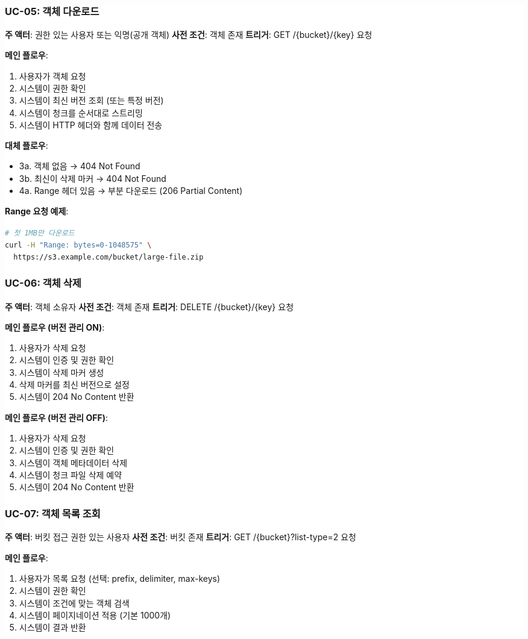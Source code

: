 ### UC-05: 객체 다운로드
**주 액터**: 권한 있는 사용자 또는 익명(공개 객체)
**사전 조건**: 객체 존재
**트리거**: GET /{bucket}/{key} 요청

**메인 플로우**:
1. 사용자가 객체 요청
2. 시스템이 권한 확인
3. 시스템이 최신 버전 조회 (또는 특정 버전)
4. 시스템이 청크를 순서대로 스트리밍
5. 시스템이 HTTP 헤더와 함께 데이터 전송

**대체 플로우**:
- 3a. 객체 없음 → 404 Not Found
- 3b. 최신이 삭제 마커 → 404 Not Found
- 4a. Range 헤더 있음 → 부분 다운로드 (206 Partial Content)

**Range 요청 예제**:
```bash
# 첫 1MB만 다운로드
curl -H "Range: bytes=0-1048575" \
  https://s3.example.com/bucket/large-file.zip
```

### UC-06: 객체 삭제
**주 액터**: 객체 소유자
**사전 조건**: 객체 존재
**트리거**: DELETE /{bucket}/{key} 요청

**메인 플로우 (버전 관리 ON)**:
1. 사용자가 삭제 요청
2. 시스템이 인증 및 권한 확인
3. 시스템이 삭제 마커 생성
4. 삭제 마커를 최신 버전으로 설정
5. 시스템이 204 No Content 반환

**메인 플로우 (버전 관리 OFF)**:
1. 사용자가 삭제 요청
2. 시스템이 인증 및 권한 확인
3. 시스템이 객체 메타데이터 삭제
4. 시스템이 청크 파일 삭제 예약
5. 시스템이 204 No Content 반환

### UC-07: 객체 목록 조회
**주 액터**: 버킷 접근 권한 있는 사용자
**사전 조건**: 버킷 존재
**트리거**: GET /{bucket}?list-type=2 요청

**메인 플로우**:
1. 사용자가 목록 요청 (선택: prefix, delimiter, max-keys)
2. 시스템이 권한 확인
3. 시스템이 조건에 맞는 객체 검색
4. 시스템이 페이지네이션 적용 (기본 1000개)
5. 시스템이 결과 반환

